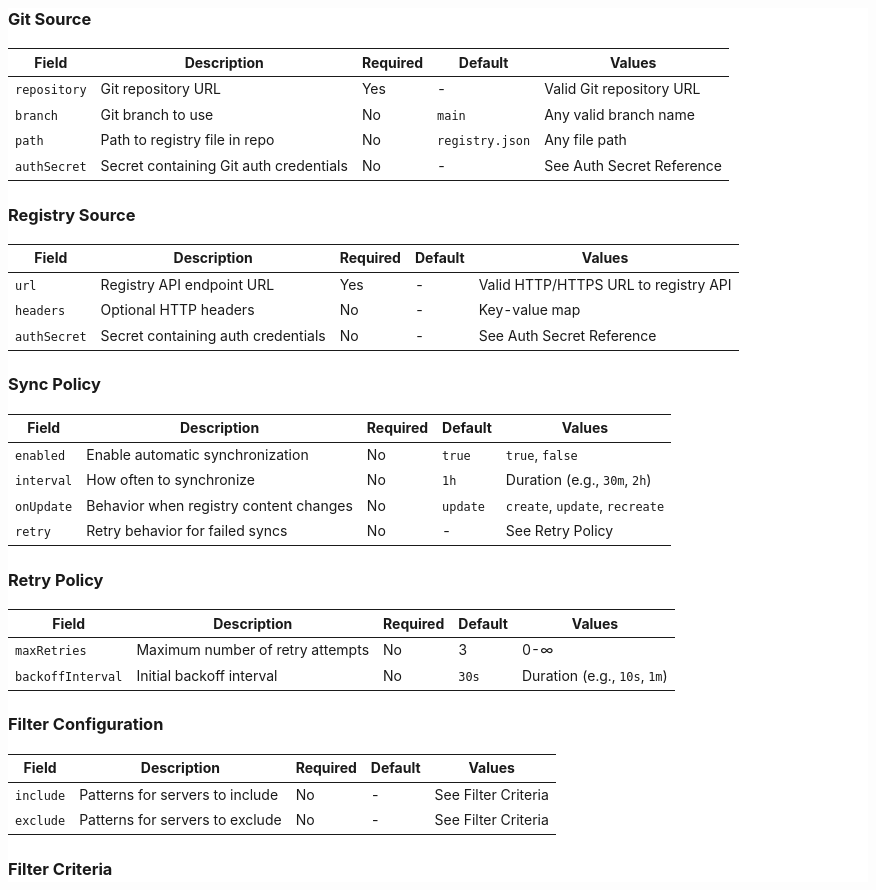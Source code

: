 ### Git Source

| Field | Description | Required | Default | Values |
|-------|-------------|----------|---------|---------|
| `repository` | Git repository URL | Yes | - | Valid Git repository URL |
| `branch` | Git branch to use | No | `main` | Any valid branch name |
| `path` | Path to registry file in repo | No | `registry.json` | Any file path |
| `authSecret` | Secret containing Git auth credentials | No | - | See Auth Secret Reference |

### Registry Source

| Field | Description | Required | Default | Values |
|-------|-------------|----------|---------|---------|
| `url` | Registry API endpoint URL | Yes | - | Valid HTTP/HTTPS URL to registry API |
| `headers` | Optional HTTP headers | No | - | Key-value map |
| `authSecret` | Secret containing auth credentials | No | - | See Auth Secret Reference |

### Sync Policy

| Field | Description | Required | Default | Values |
|-------|-------------|----------|---------|---------|
| `enabled` | Enable automatic synchronization | No | `true` | `true`, `false` |
| `interval` | How often to synchronize | No | `1h` | Duration (e.g., `30m`, `2h`) |
| `onUpdate` | Behavior when registry content changes | No | `update` | `create`, `update`, `recreate` |
| `retry` | Retry behavior for failed syncs | No | - | See Retry Policy |

### Retry Policy

| Field | Description | Required | Default | Values |
|-------|-------------|----------|---------|---------|
| `maxRetries` | Maximum number of retry attempts | No | 3 | 0-∞ |
| `backoffInterval` | Initial backoff interval | No | `30s` | Duration (e.g., `10s`, `1m`) |

### Filter Configuration

| Field | Description | Required | Default | Values |
|-------|-------------|----------|---------|---------|
| `include` | Patterns for servers to include | No | - | See Filter Criteria |
| `exclude` | Patterns for servers to exclude | No | - | See Filter Criteria |

### Filter Criteria
